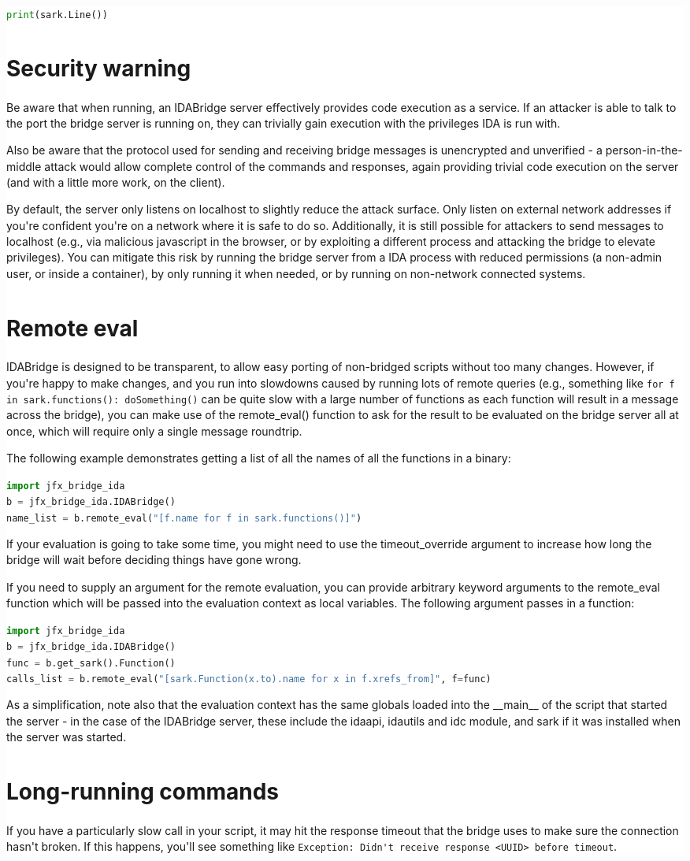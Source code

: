 ```python
print(sark.Line())
```

Security warning
=====================
Be aware that when running, an IDABridge server effectively provides code execution as a service. If an attacker is able to talk to the port the bridge server is running on, they can trivially gain execution with the privileges IDA is run with. 

Also be aware that the protocol used for sending and receiving bridge messages is unencrypted and unverified - a person-in-the-middle attack would allow complete control of the commands and responses, again providing trivial code execution on the server (and with a little more work, on the client). 

By default, the server only listens on localhost to slightly reduce the attack surface. Only listen on external network addresses if you're confident you're on a network where it is safe to do so. Additionally, it is still possible for attackers to send messages to localhost (e.g., via malicious javascript in the browser, or by exploiting a different process and attacking the bridge to elevate privileges). You can mitigate this risk by running the bridge server from a IDA process with reduced permissions (a non-admin user, or inside a container), by only running it when needed, or by running on non-network connected systems.

Remote eval
=====================
IDABridge is designed to be transparent, to allow easy porting of non-bridged scripts without too many changes. However, if you're happy to make changes, and you run into slowdowns caused by running lots of remote queries (e.g., something like `for f in sark.functions(): doSomething()` can be quite slow with a large number of functions as each function will result in a message across the bridge), you can make use of the remote_eval() function to ask for the result to be evaluated on the bridge server all at once, which will require only a single message roundtrip.

The following example demonstrates getting a list of all the names of all the functions in a binary:
```python
import jfx_bridge_ida 
b = jfx_bridge_ida.IDABridge()
name_list = b.remote_eval("[f.name for f in sark.functions()]")
```

If your evaluation is going to take some time, you might need to use the timeout_override argument to increase how long the bridge will wait before deciding things have gone wrong.

If you need to supply an argument for the remote evaluation, you can provide arbitrary keyword arguments to the remote_eval function which will be passed into the evaluation context as local variables. The following argument passes in a function:
```python
import jfx_bridge_ida 
b = jfx_bridge_ida.IDABridge()
func = b.get_sark().Function()
calls_list = b.remote_eval("[sark.Function(x.to).name for x in f.xrefs_from]", f=func)
```
As a simplification, note also that the evaluation context has the same globals loaded into the \_\_main\_\_ of the script that started the server - in the case of the IDABridge server, these include the idaapi, idautils and idc module, and sark if it was installed when the server was started.

Long-running commands
=====================
If you have a particularly slow call in your script, it may hit the response timeout that the bridge uses to make sure the connection hasn't broken. If this happens, you'll see something like `Exception: Didn't receive response <UUID> before timeout`.
